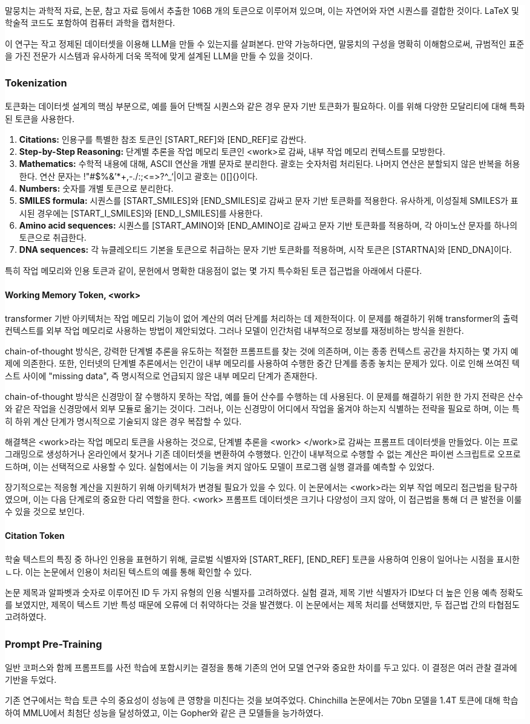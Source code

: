 말뭉치는 과학적 자료, 논문, 참고 자료 등에서 추출한 106B 개의 토큰으로 이루어져 있으며, 이는 자연어와 자연 시퀀스를 결합한 것이다. LaTeX 및 학술적 코드도 포함하여 컴퓨터 과학을 캡처한다.

이 연구는 작고 정제된 데이터셋을 이용해 LLM을 만들 수 있는지를 살펴본다. 만약 가능하다면, 말뭉치의 구성을 명확히 이해함으로써, 규범적인 표준을 가진 전문가 시스템과 유사하게 더욱 목적에 맞게 설계된 LLM을 만들 수 있을 것이다.

### Tokenization

토큰화는 데이터셋 설계의 핵심 부분으로, 예를 들어 단백질 시퀀스와 같은 경우 문자 기반 토큰화가 필요하다. 이를 위해 다양한 모달리티에 대해 특화된 토큰을 사용한다.

1. **Citations:** 인용구를 특별한 참조 토큰인 [START_REF]와 [END_REF]로 감싼다.
2. **Step-by-Step Reasoning:** 단계별 추론을 작업 메모리 토큰인 $<$work$>$로 감싸, 내부 작업 메모리 컨텍스트를 모방한다.
3. **Mathematics:** 수학적 내용에 대해, ASCII 연산을 개별 문자로 분리한다. 괄호는 숫자처럼 처리된다. 나머지 연산은 분할되지 않은 반복을 허용한다. 연산 문자는 !"#$%&’*+,-./:;<=>?^_‘|이고 괄호는 ()[]{}이다.
4. **Numbers:** 숫자를 개별 토큰으로 분리한다.
5. **SMILES formula:** 시퀀스를 [START_SMILES]와 [END_SMILES]로 감싸고 문자 기반 토큰화를 적용한다. 유사하게, 이성질체 SMILES가 표시된 경우에는 [START_I_SMILES]와 [END_I_SMILES]를 사용한다. 
6. **Amino acid sequences:** 시퀀스를 [START_AMINO]와 [END_AMINO]로 감싸고 문자 기반 토큰화를 적용하며, 각 아미노산 문자를 하나의 토큰으로 취급한다.
7. **DNA sequences:** 각 뉴클레오티드 기본을 토큰으로 취급하는 문자 기반 토큰화를 적용하며, 시작 토큰은 [STARTNA]와 [END_DNA]이다.

특히 작업 메모리와 인용 토큰과 같이, 문헌에서 명확한 대응점이 없는 몇 가지 특수화된 토큰 접근법을 아래에서 다룬다.

#### Working Memory Token, $<$work$>$

transformer 기반 아키텍처는 작업 메모리 기능이 없어 계산의 여러 단계를 처리하는 데 제한적이다. 이 문제를 해결하기 위해 transformer의 출력 컨텍스트를 외부 작업 메모리로 사용하는 방법이 제안되었다. 그러나 모델이 인간처럼 내부적으로 정보를 재정비하는 방식을 원한다.

chain-of-thought 방식은, 강력한 단계별 추론을 유도하는 적절한 프롬프트를 찾는 것에 의존하며, 이는 종종 컨텍스트 공간을 차지하는 몇 가지 예제에 의존한다. 또한, 인터넷의 단계별 추론에서는 인간이 내부 메모리를 사용하여 수행한 중간 단계를 종종 놓치는 문제가 있다. 이로 인해 쓰여진 텍스트 사이에 "missing data", 즉 명시적으로 언급되지 않은 내부 메모리 단계가 존재한다.

chain-of-thought 방식은 신경망이 잘 수행하지 못하는 작업, 예를 들어 산수를 수행하는 데 사용된다. 이 문제를 해결하기 위한 한 가지 전략은 산수와 같은 작업을 신경망에서 외부 모듈로 옮기는 것이다. 그러나, 이는 신경망이 어디에서 작업을 옮겨야 하는지 식별하는 전략을 필요로 하며, 이는 특히 하위 계산 단계가 명시적으로 기술되지 않은 경우 복잡할 수 있다.

해결책은 $<$work$>$라는 작업 메모리 토큰을 사용하는 것으로, 단계별 추론을 $<$work$>$ $<$/work$>$로 감싸는 프롬프트 데이터셋을 만들었다. 이는 프로그래밍으로 생성하거나 온라인에서 찾거나 기존 데이터셋을 변환하여 수행했다. 인간이 내부적으로 수행할 수 없는 계산은 파이썬 스크립트로 오프로드하며, 이는 선택적으로 사용할 수 있다. 실험에서는 이 기능을 켜지 않아도 모델이 프로그램 실행 결과를 예측할 수 있었다.

장기적으로는 적응형 계산을 지원하기 위해 아키텍처가 변경될 필요가 있을 수 있다. 이 논문에서는 $<$work$>$라는 외부 작업 메모리 접근법을 탐구하였으며, 이는 다음 단계로의 중요한 다리 역할을 한다. $<$work$>$ 프롬프트 데이터셋은 크기나 다양성이 크지 않아, 이 접근법을 통해 더 큰 발전을 이룰 수 있을 것으로 보인다.

#### Citation Token

학술 텍스트의 특징 중 하나인 인용을 표현하기 위해, 글로벌 식별자와 [START_REF], [END_REF] 토큰을 사용하여 인용이 일어나는 시점을 표시한ㄴ다. 이는 논문에서 인용이 처리된 텍스트의 예를 통해 확인할 수 있다.

논문 제목과 알파벳과 숫자로 이루어진 ID 두 가지 유형의 인용 식별자를 고려하였다. 실험 결과, 제목 기반 식별자가 ID보다 더 높은 인용 예측 정확도를 보였지만, 제목이 텍스트 기반 특성 때문에 오류에 더 취약하다는 것을 발견했다. 이 논문에서는 제목 처리를 선택했지만, 두 접근법 간의 타협점도 고려하였다.

### Prompt Pre-Training

일반 코퍼스와 함께 프롬프트를 사전 학습에 포함시키는 결정을 통해 기존의 언어 모델 연구와 중요한 차이를 두고 있다. 이 결정은 여러 관찰 결과에 기반을 두었다.

기존 연구에서는 학습 토큰 수의 중요성이 성능에 큰 영향을 미친다는 것을 보여주었다. Chinchilla 논문에서는 70bn 모델을 1.4T 토큰에 대해 학습하여 MMLU에서 최첨단 성능을 달성하였고, 이는 Gopher와 같은 큰 모델들을 능가하였다.
